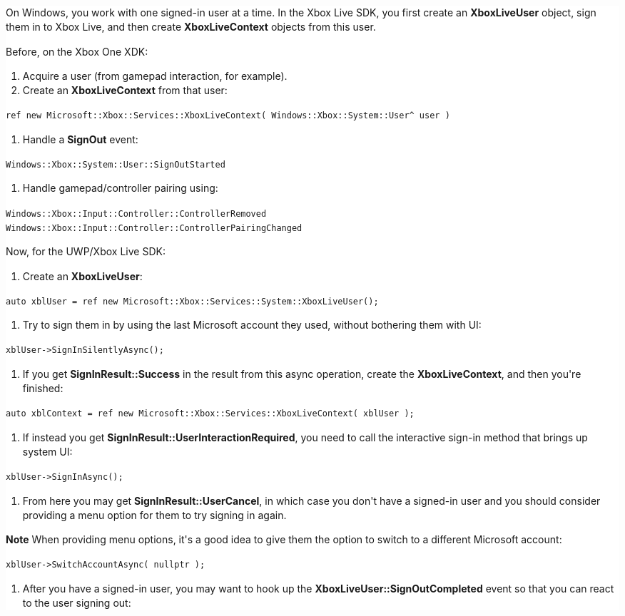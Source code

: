 On Windows, you work with one signed-in user at a time.
In the Xbox Live SDK, you first create an **XboxLiveUser** object, sign them in to Xbox Live, and then create **XboxLiveContext** objects from this user.

Before, on the Xbox One XDK:

1.  Acquire a user (from gamepad interaction, for example).
2.  Create an **XboxLiveContext** from that user:
  ```
  ref new Microsoft::Xbox::Services::XboxLiveContext( Windows::Xbox::System::User^ user )
  ```
1.  Handle a **SignOut** event:
  ```
  Windows::Xbox::System::User::SignOutStarted
  ```
1.  Handle gamepad/controller pairing using:
  ```
  Windows::Xbox::Input::Controller::ControllerRemoved
  Windows::Xbox::Input::Controller::ControllerPairingChanged
  ```

Now, for the UWP/Xbox Live SDK:

1.  Create an **XboxLiveUser**:

  ```
  auto xblUser = ref new Microsoft::Xbox::Services::System::XboxLiveUser();
  ```

1.  Try to sign them in by using the last Microsoft account they used, without bothering them with UI:

  ```
  xblUser->SignInSilentlyAsync();
  ```

1.  If you get **SignInResult::Success** in the result from this async operation, create the **XboxLiveContext**, and then you're finished:

  ```
  auto xblContext = ref new Microsoft::Xbox::Services::XboxLiveContext( xblUser );
  ```

1.  If instead you get **SignInResult::UserInteractionRequired**, you need to call the interactive sign-in method that brings up system UI:

  ```
  xblUser->SignInAsync();
  ```

1.  From here you may get **SignInResult::UserCancel**, in which case you don't have a signed-in user and you should consider providing a menu option for them to try signing in again.

  **Note** When providing menu options, it's a good idea to give them the option to switch to a different Microsoft account:

  ```
  xblUser->SwitchAccountAsync( nullptr );
  ```

1.  After you have a signed-in user, you may want to hook up the **XboxLiveUser::SignOutCompleted** event so that you can react to the user signing out:
